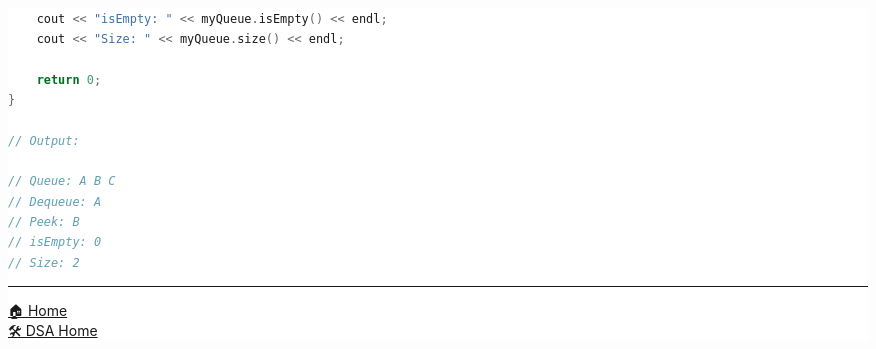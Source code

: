 ```c++
    cout << "isEmpty: " << myQueue.isEmpty() << endl;
    cout << "Size: " << myQueue.size() << endl;

    return 0;
}

// Output:

// Queue: A B C
// Dequeue: A
// Peek: B
// isEmpty: 0
// Size: 2
```

<hr>

[🏠 Home](../../../README.md) <br/>
[🛠️ DSA Home](../DSA.md)
